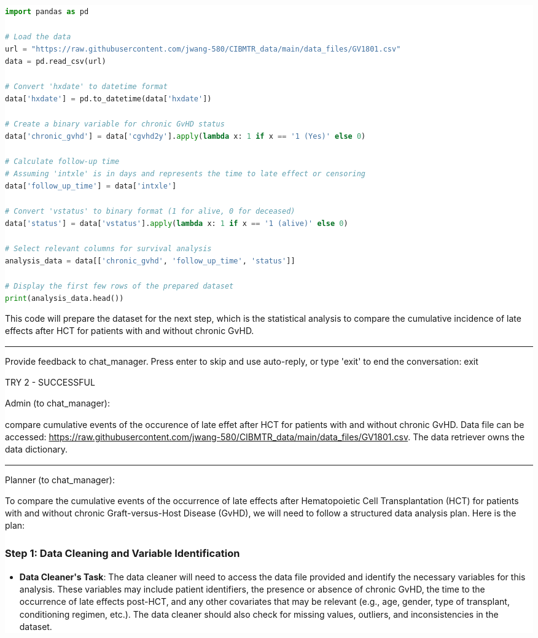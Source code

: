```python
import pandas as pd

# Load the data
url = "https://raw.githubusercontent.com/jwang-580/CIBMTR_data/main/data_files/GV1801.csv"
data = pd.read_csv(url)

# Convert 'hxdate' to datetime format
data['hxdate'] = pd.to_datetime(data['hxdate'])

# Create a binary variable for chronic GvHD status
data['chronic_gvhd'] = data['cgvhd2y'].apply(lambda x: 1 if x == '1 (Yes)' else 0)

# Calculate follow-up time
# Assuming 'intxle' is in days and represents the time to late effect or censoring
data['follow_up_time'] = data['intxle']

# Convert 'vstatus' to binary format (1 for alive, 0 for deceased)
data['status'] = data['vstatus'].apply(lambda x: 1 if x == '1 (alive)' else 0)

# Select relevant columns for survival analysis
analysis_data = data[['chronic_gvhd', 'follow_up_time', 'status']]

# Display the first few rows of the prepared dataset
print(analysis_data.head())
```

This code will prepare the dataset for the next step, which is the statistical analysis to compare the cumulative incidence of late effects after HCT for patients with and without chronic GvHD.

--------------------------------------------------------------------------------
Provide feedback to chat_manager. Press enter to skip and use auto-reply, or type 'exit' to end the conversation: exit

TRY 2 - SUCCESSFUL 

Admin (to chat_manager):


compare cumulative events of the occurence of late effet after HCT for patients with and without chronic GvHD. Data file can be accessed: https://raw.githubusercontent.com/jwang-580/CIBMTR_data/main/data_files/GV1801.csv. The data retriever owns the data dictionary. 


--------------------------------------------------------------------------------
Planner (to chat_manager):

To compare the cumulative events of the occurrence of late effects after Hematopoietic Cell Transplantation (HCT) for patients with and without chronic Graft-versus-Host Disease (GvHD), we will need to follow a structured data analysis plan. Here is the plan:

### Step 1: Data Cleaning and Variable Identification
- **Data Cleaner's Task**: The data cleaner will need to access the data file provided and identify the necessary variables for this analysis. These variables may include patient identifiers, the presence or absence of chronic GvHD, the time to the occurrence of late effects post-HCT, and any other covariates that may be relevant (e.g., age, gender, type of transplant, conditioning regimen, etc.). The data cleaner should also check for missing values, outliers, and inconsistencies in the dataset.
